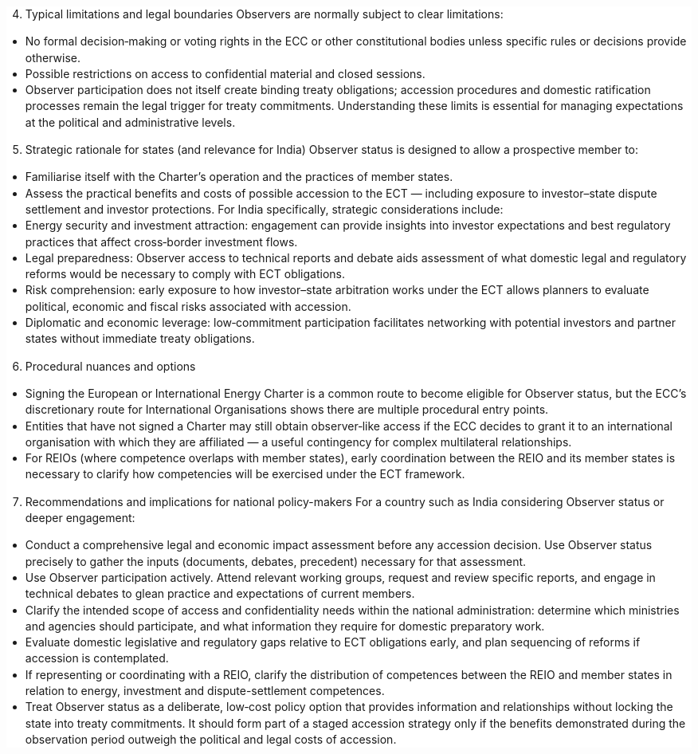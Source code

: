 4. Typical limitations and legal boundaries
Observers are normally subject to clear limitations:
- No formal decision‑making or voting rights in the ECC or other constitutional bodies unless specific rules or decisions provide otherwise.
- Possible restrictions on access to confidential material and closed sessions.
- Observer participation does not itself create binding treaty obligations; accession procedures and domestic ratification processes remain the legal trigger for treaty commitments.
Understanding these limits is essential for managing expectations at the political and administrative levels.

5. Strategic rationale for states (and relevance for India)
Observer status is designed to allow a prospective member to:
- Familiarise itself with the Charter’s operation and the practices of member states.
- Assess the practical benefits and costs of possible accession to the ECT — including exposure to investor–state dispute settlement and investor protections.
For India specifically, strategic considerations include:
- Energy security and investment attraction: engagement can provide insights into investor expectations and best regulatory practices that affect cross‑border investment flows.
- Legal preparedness: Observer access to technical reports and debate aids assessment of what domestic legal and regulatory reforms would be necessary to comply with ECT obligations.
- Risk comprehension: early exposure to how investor–state arbitration works under the ECT allows planners to evaluate political, economic and fiscal risks associated with accession.
- Diplomatic and economic leverage: low‑commitment participation facilitates networking with potential investors and partner states without immediate treaty obligations.

6. Procedural nuances and options
- Signing the European or International Energy Charter is a common route to become eligible for Observer status, but the ECC’s discretionary route for International Organisations shows there are multiple procedural entry points.
- Entities that have not signed a Charter may still obtain observer‑like access if the ECC decides to grant it to an international organisation with which they are affiliated — a useful contingency for complex multilateral relationships.
- For REIOs (where competence overlaps with member states), early coordination between the REIO and its member states is necessary to clarify how competencies will be exercised under the ECT framework.

7. Recommendations and implications for national policy-makers
For a country such as India considering Observer status or deeper engagement:
- Conduct a comprehensive legal and economic impact assessment before any accession decision. Use Observer status precisely to gather the inputs (documents, debates, precedent) necessary for that assessment.
- Use Observer participation actively. Attend relevant working groups, request and review specific reports, and engage in technical debates to glean practice and expectations of current members.
- Clarify the intended scope of access and confidentiality needs within the national administration: determine which ministries and agencies should participate, and what information they require for domestic preparatory work.
- Evaluate domestic legislative and regulatory gaps relative to ECT obligations early, and plan sequencing of reforms if accession is contemplated.
- If representing or coordinating with a REIO, clarify the distribution of competences between the REIO and member states in relation to energy, investment and dispute-settlement competences.
- Treat Observer status as a deliberate, low‑cost policy option that provides information and relationships without locking the state into treaty commitments. It should form part of a staged accession strategy only if the benefits demonstrated during the observation period outweigh the political and legal costs of accession.
